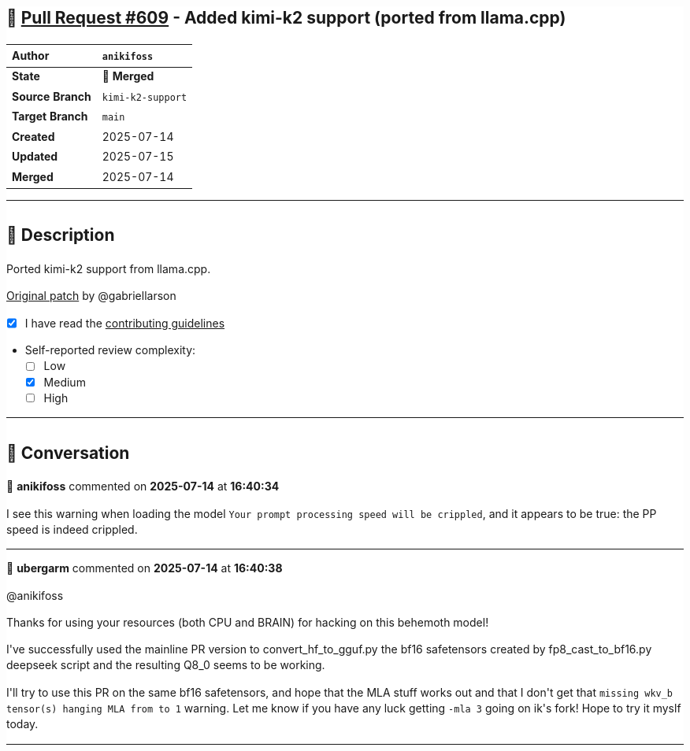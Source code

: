 ## 🔀 [Pull Request #609](https://github.com/ikawrakow/ik_llama.cpp/pull/609) - Added kimi-k2 support (ported from llama.cpp)

| **Author** | `anikifoss` |
| :--- | :--- |
| **State** | 🔀 **Merged** |
| **Source Branch** | `kimi-k2-support` |
| **Target Branch** | `main` |
| **Created** | 2025-07-14 |
| **Updated** | 2025-07-15 |
| **Merged** | 2025-07-14 |

---

## 📄 Description

Ported kimi-k2 support from llama.cpp.

[Original patch](https://github.com/ggml-org/llama.cpp/pull/14654) by @gabriellarson

- [x] I have read the [contributing guidelines](https://github.com/ggerganov/llama.cpp/blob/master/CONTRIBUTING.md)
- Self-reported review complexity:
  - [ ] Low
  - [x] Medium
  - [ ] High

---

## 💬 Conversation

👤 **anikifoss** commented on **2025-07-14** at **16:40:34**

I see this warning when loading the model `Your prompt processing speed will be crippled`, and it appears to be true: the PP speed is indeed crippled.

---

👤 **ubergarm** commented on **2025-07-14** at **16:40:38**

@anikifoss 

Thanks for using your resources (both CPU and BRAIN) for hacking on this behemoth model!

I've successfully used the mainline PR version to convert_hf_to_gguf.py the bf16 safetensors created by fp8_cast_to_bf16.py deepseek script and the resulting Q8_0 seems to be working.

I'll try to use this PR on the same bf16 safetensors, and hope that the MLA stuff works out and that I don't get that `missing wkv_b tensor(s) hanging MLA from to 1` warning. Let me know if you have any luck getting `-mla 3` going on ik's fork! Hope to try it myslf today.

---